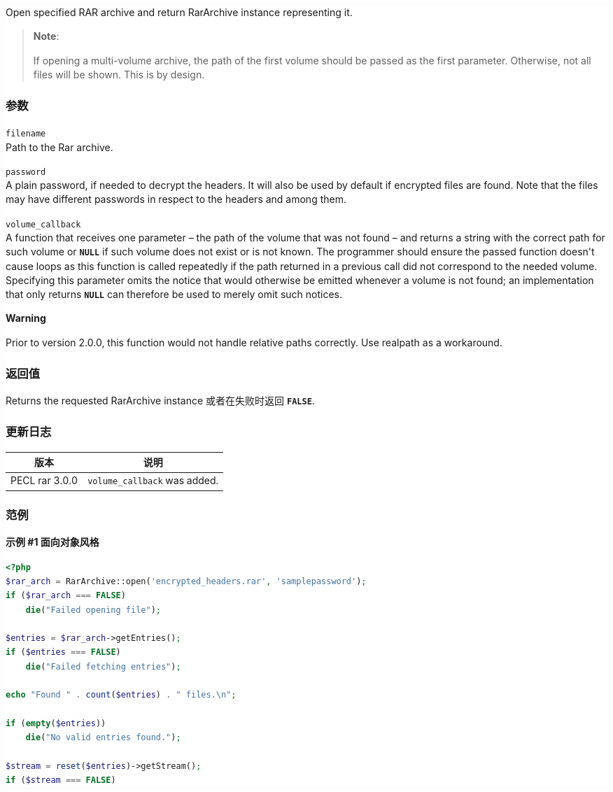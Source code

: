 Open specified RAR archive and return <span
class="type">RarArchive</span> instance representing it.

> **Note**:
>
> If opening a multi-volume archive, the path of the first volume should
> be passed as the first parameter. Otherwise, not all files will be
> shown. This is by design.

### 参数

`filename`  
Path to the Rar archive.

`password`  
A plain password, if needed to decrypt the headers. It will also be used
by default if encrypted files are found. Note that the files may have
different passwords in respect to the headers and among them.

`volume_callback`  
A function that receives one parameter – the path of the volume that was
not found – and returns a string with the correct path for such volume
or **`NULL`** if such volume does not exist or is not known. The
programmer should ensure the passed function doesn't cause loops as this
function is called repeatedly if the path returned in a previous call
did not correspond to the needed volume. Specifying this parameter omits
the notice that would otherwise be emitted whenever a volume is not
found; an implementation that only returns **`NULL`** can therefore be
used to merely omit such notices.

**Warning**

Prior to version 2.0.0, this function would not handle relative paths
correctly. Use <span class="function">realpath</span> as a workaround.

### 返回值

Returns the requested <span class="type">RarArchive</span> instance
或者在失败时返回 **`FALSE`**.

### 更新日志

| 版本           | 说明                         |
|----------------|------------------------------|
| PECL rar 3.0.0 | `volume_callback` was added. |

### 范例

**示例 \#1 面向对象风格**

``` php
<?php
$rar_arch = RarArchive::open('encrypted_headers.rar', 'samplepassword');
if ($rar_arch === FALSE)
    die("Failed opening file");
    
$entries = $rar_arch->getEntries();
if ($entries === FALSE)
    die("Failed fetching entries");

echo "Found " . count($entries) . " files.\n";

if (empty($entries))
    die("No valid entries found.");
    
$stream = reset($entries)->getStream();
if ($stream === FALSE)
```